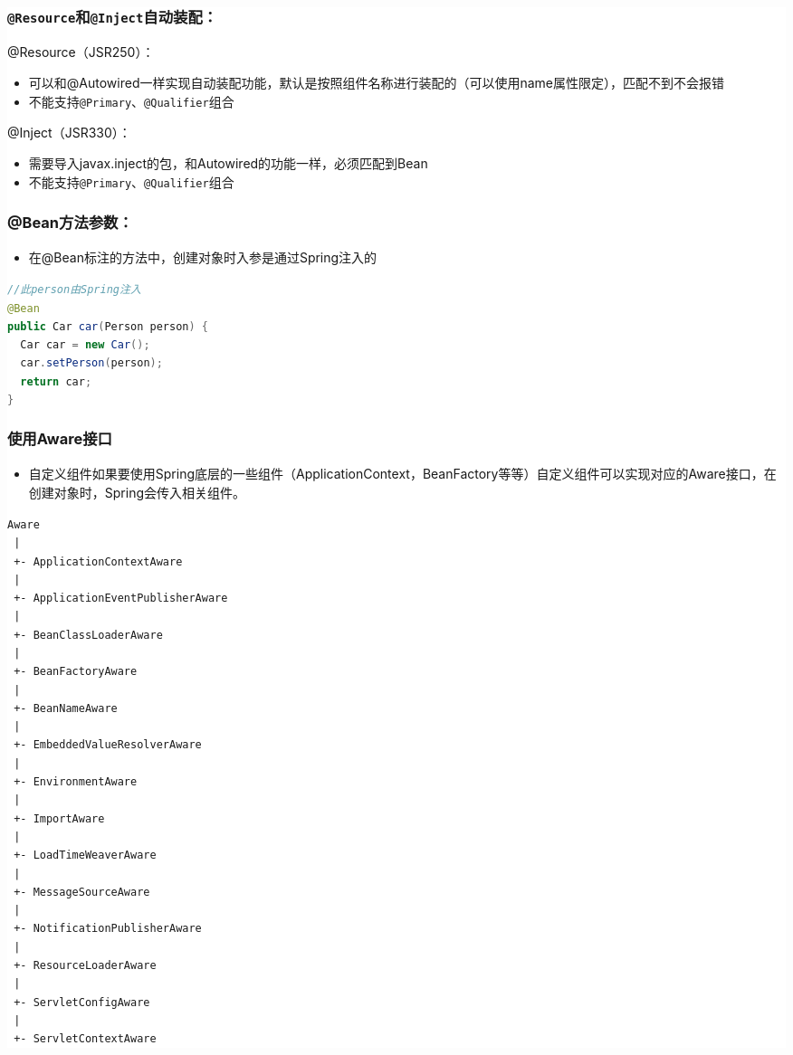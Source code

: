 ### `@Resource`和`@Inject`自动装配：

@Resource（JSR250）：
 * 可以和@Autowired一样实现自动装配功能，默认是按照组件名称进行装配的（可以使用name属性限定），匹配不到不会报错
 * 不能支持`@Primary`、`@Qualifier`组合

@Inject（JSR330）：

* 需要导入javax.inject的包，和Autowired的功能一样，必须匹配到Bean
* 不能支持`@Primary`、`@Qualifier`组合

### @Bean方法参数：

- 在@Bean标注的方法中，创建对象时入参是通过Spring注入的

```java
//此person由Spring注入
@Bean
public Car car(Person person) {
  Car car = new Car();
  car.setPerson(person);
  return car;
}
```

### 使用Aware接口

- 自定义组件如果要使用Spring底层的一些组件（ApplicationContext，BeanFactory等等）自定义组件可以实现对应的Aware接口，在创建对象时，Spring会传入相关组件。

```txt
Aware
 |
 +- ApplicationContextAware
 |
 +- ApplicationEventPublisherAware
 |
 +- BeanClassLoaderAware
 |
 +- BeanFactoryAware
 |
 +- BeanNameAware
 |
 +- EmbeddedValueResolverAware
 |
 +- EnvironmentAware
 |
 +- ImportAware
 |
 +- LoadTimeWeaverAware
 |
 +- MessageSourceAware
 |
 +- NotificationPublisherAware
 |
 +- ResourceLoaderAware
 |
 +- ServletConfigAware
 |
 +- ServletContextAware
```
